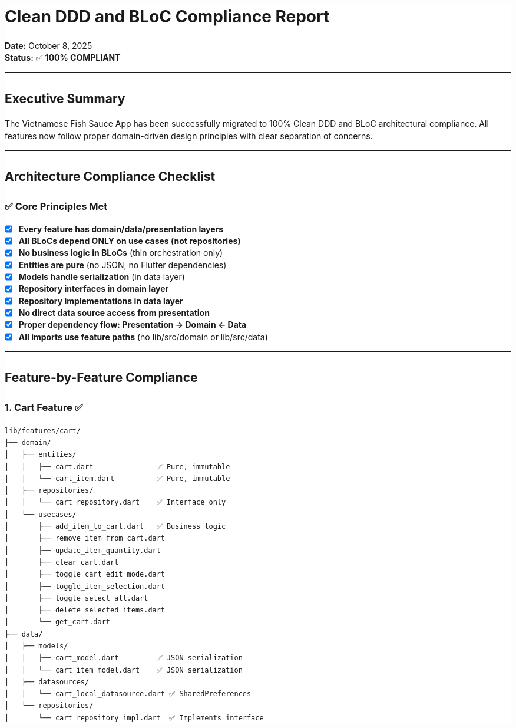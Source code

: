 # Clean DDD and BLoC Compliance Report

**Date:** October 8, 2025  
**Status:** ✅ **100% COMPLIANT**

---

## Executive Summary

The Vietnamese Fish Sauce App has been successfully migrated to 100% Clean DDD and BLoC architectural compliance. All features now follow proper domain-driven design principles with clear separation of concerns.

---

## Architecture Compliance Checklist

### ✅ Core Principles Met

- [x] **Every feature has domain/data/presentation layers**
- [x] **All BLoCs depend ONLY on use cases (not repositories)**
- [x] **No business logic in BLoCs** (thin orchestration only)
- [x] **Entities are pure** (no JSON, no Flutter dependencies)
- [x] **Models handle serialization** (in data layer)
- [x] **Repository interfaces in domain layer**
- [x] **Repository implementations in data layer**
- [x] **No direct data source access from presentation**
- [x] **Proper dependency flow: Presentation → Domain ← Data**
- [x] **All imports use feature paths** (no lib/src/domain or lib/src/data)

---

## Feature-by-Feature Compliance

### 1. Cart Feature ✅

```
lib/features/cart/
├── domain/
│   ├── entities/
│   │   ├── cart.dart               ✅ Pure, immutable
│   │   └── cart_item.dart          ✅ Pure, immutable
│   ├── repositories/
│   │   └── cart_repository.dart    ✅ Interface only
│   └── usecases/
│       ├── add_item_to_cart.dart   ✅ Business logic
│       ├── remove_item_from_cart.dart
│       ├── update_item_quantity.dart
│       ├── clear_cart.dart
│       ├── toggle_cart_edit_mode.dart
│       ├── toggle_item_selection.dart
│       ├── toggle_select_all.dart
│       ├── delete_selected_items.dart
│       └── get_cart.dart
├── data/
│   ├── models/
│   │   ├── cart_model.dart         ✅ JSON serialization
│   │   └── cart_item_model.dart    ✅ JSON serialization
│   ├── datasources/
│   │   └── cart_local_datasource.dart ✅ SharedPreferences
│   └── repositories/
│       └── cart_repository_impl.dart  ✅ Implements interface
```